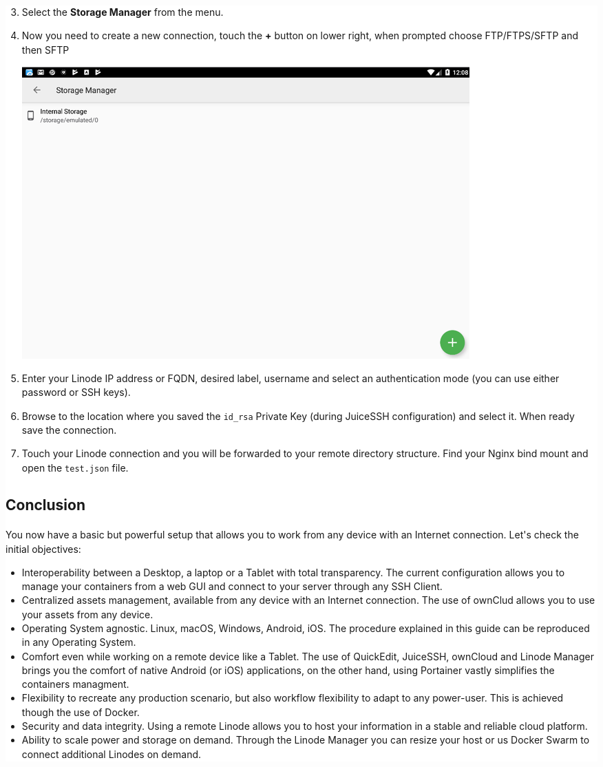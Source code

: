 3. Select the **Storage Manager** from the menu.

4. Now you need to create a new connection, touch the **+** button on lower right, when prompted choose FTP/FTPS/SFTP and then SFTP

    ![New Connection QuickEdit](/docs/assets/webdev-remote-devices/linode-on-remote-devices-32.png)

5. Enter your Linode IP address or FQDN, desired label, username and select an authentication mode (you can use either password or SSH keys).

6. Browse to the location where you saved the `id_rsa` Private Key (during JuiceSSH configuration) and select it. When ready save the connection.

7. Touch your Linode connection and you will be forwarded to your remote directory structure. Find your Nginx bind mount and open the `test.json` file.


## Conclusion

 You now have a basic but powerful setup that allows you to work from any device with an Internet connection. Let's check the initial objectives:

 * Interoperability between a Desktop, a laptop or a Tablet with total transparency. The current configuration allows you to manage your containers from a web GUI and connect to your server through any SSH Client.
 * Centralized assets management, available from any device with an Internet connection. The use of ownClud allows you to use your assets from any device.
 * Operating System agnostic. Linux, macOS, Windows, Android, iOS. The procedure explained in this guide can be reproduced in any Operating System.
 * Comfort even while working on a remote device like a Tablet. The use of QuickEdit, JuiceSSH, ownCloud and Linode Manager brings you the comfort of native Android (or iOS) applications, on the other hand, using Portainer vastly simplifies the containers managment.
 * Flexibility to recreate any production scenario, but also workflow flexibility to adapt to any power-user. This is achieved though the use of Docker.
 * Security and data integrity. Using a remote Linode allows you to host your information in a stable and reliable cloud platform.
 * Ability to scale power and storage on demand. Through the Linode Manager you can resize your host or us Docker Swarm to connect additional Linodes on demand.
